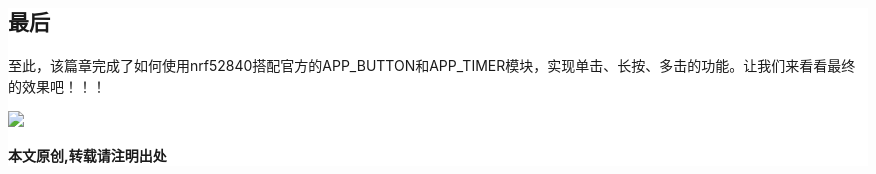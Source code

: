 ## 最后
至此，该篇章完成了如何使用nrf52840搭配官方的APP_BUTTON和APP_TIMER模块，实现单击、长按、多击的功能。让我们来看看最终的效果吧！！！

![](https://raw.githubusercontent.com/xiaolongba/HX_DK_FOR_NORDIC_52840_BLE/master/%E8%BD%AF%E4%BB%B6/%E7%BA%A2%E6%97%AD%E6%97%A0%E7%BA%BF%E5%BC%80%E5%8F%91%E6%9D%BF%E5%AE%9E%E6%88%98%E6%95%99%E7%A8%8B/nRF52840/the%20releated%20pics%20about%20tutorials/Basci_tutorial_multi_button.png)


**本文原创,转载请注明出处**

